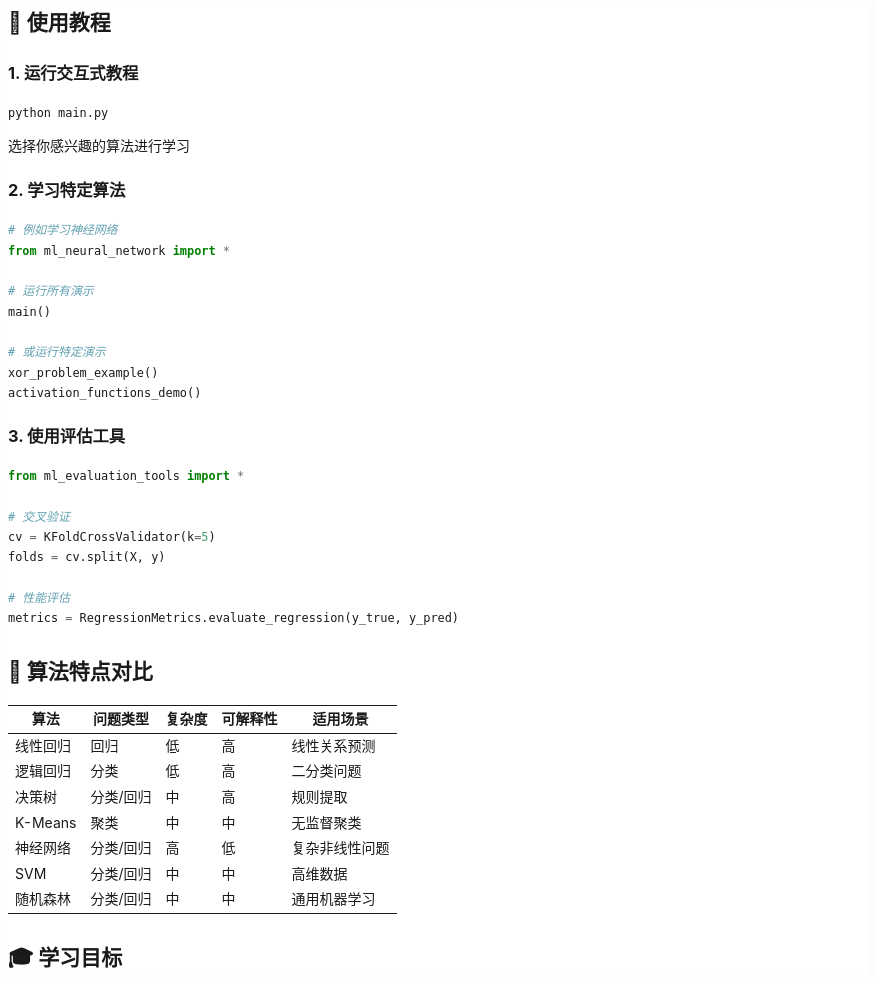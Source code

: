 ## 📖 使用教程

### 1. 运行交互式教程
```bash
python main.py
```
选择你感兴趣的算法进行学习

### 2. 学习特定算法
```python
# 例如学习神经网络
from ml_neural_network import *

# 运行所有演示
main()

# 或运行特定演示
xor_problem_example()
activation_functions_demo()
```

### 3. 使用评估工具
```python
from ml_evaluation_tools import *

# 交叉验证
cv = KFoldCrossValidator(k=5)
folds = cv.split(X, y)

# 性能评估
metrics = RegressionMetrics.evaluate_regression(y_true, y_pred)
```

## 🔬 算法特点对比

| 算法 | 问题类型 | 复杂度 | 可解释性 | 适用场景 |
|------|----------|--------|----------|----------|
| 线性回归 | 回归 | 低 | 高 | 线性关系预测 |
| 逻辑回归 | 分类 | 低 | 高 | 二分类问题 |
| 决策树 | 分类/回归 | 中 | 高 | 规则提取 |
| K-Means | 聚类 | 中 | 中 | 无监督聚类 |
| 神经网络 | 分类/回归 | 高 | 低 | 复杂非线性问题 |
| SVM | 分类/回归 | 中 | 中 | 高维数据 |
| 随机森林 | 分类/回归 | 中 | 中 | 通用机器学习 |

## 🎓 学习目标
